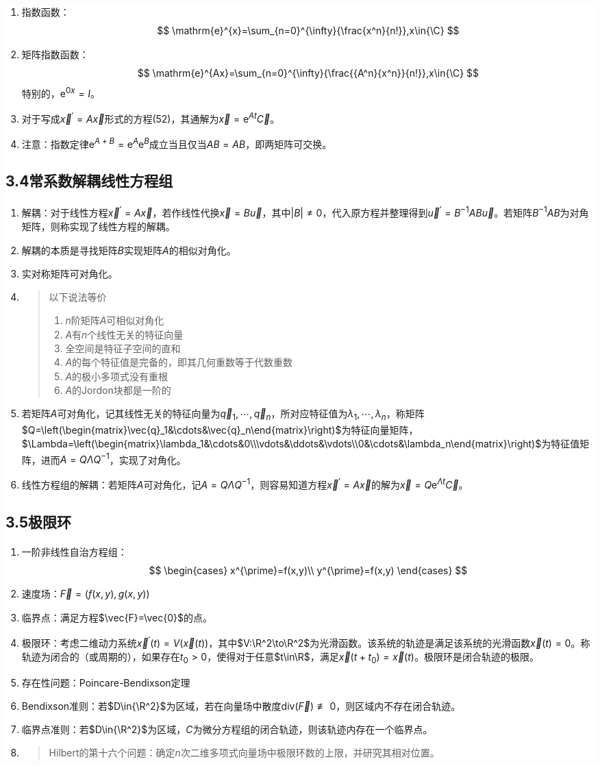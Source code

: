 1. 指数函数：
   $$
   \mathrm{e}^{x}=\sum_{n=0}^{\infty}{\frac{x^n}{n!}},x\in{\C}
   $$

2. 矩阵指数函数：
   $$
   \mathrm{e}^{Ax}=\sum_{n=0}^{\infty}{\frac{{A^n}{x^n}}{n!}},x\in{\C}
   $$
   特别的，$\mathrm{e}^{0x}=I$。

3. 对于写成$\vec{x}^{\prime}=A\vec{x}$形式的方程$(52)$，其通解为$\vec{x}=\mathrm{e}^{At}\vec{C}$。

4. 注意：指数定律$\mathrm{e}^{A+B}=\mathrm{e}^{A}\mathrm{e}^{B}$成立当且仅当$AB=AB$，即两矩阵可交换。

## 3.4常系数解耦线性方程组

1. 解耦：对于线性方程$\vec{x}^{\prime}=A\vec{x}$，若作线性代换$\vec{x}=B\vec{u}$，其中$|B|\ne 0$，代入原方程并整理得到$\vec{u}^{\prime}=B^{-1}AB\vec{u}$。若矩阵$B^{-1}AB$为对角矩阵，则称实现了线性方程的解耦。

2. 解耦的本质是寻找矩阵$B$实现矩阵$A$的相似对角化。

3. 实对称矩阵可对角化。

4. > 以下说法等价
   >
   > 1. $n$阶矩阵$A$可相似对角化
   > 2. $A$有$n$个线性无关的特征向量
   > 3. 全空间是特征子空间的直和
   > 4. $A$的每个特征值是完备的，即其几何重数等于代数重数
   > 5. $A$的极小多项式没有重根
   > 6. $A$的Jordon块都是一阶的

5. 若矩阵$A$可对角化，记其线性无关的特征向量为$\vec{q}_1,\cdots,\vec{q}_n$，所对应特征值为$\lambda_1,\cdots,\lambda_n$，称矩阵$Q=\left(\begin{matrix}\vec{q}_1&\cdots&\vec{q}_n\end{matrix}\right)$为特征向量矩阵，$\Lambda=\left(\begin{matrix}\lambda_1&\cdots&0\\\vdots&\ddots&\vdots\\0&\cdots&\lambda_n\end{matrix}\right)$为特征值矩阵，进而$A=Q\Lambda Q^{-1}$，实现了对角化。

6. 线性方程组的解耦：若矩阵$A$可对角化，记$A=Q\Lambda Q^{-1}$，则容易知道方程$\vec{x}^{\prime}=A\vec{x}$的解为$\vec{x}=Q\mathrm{e}^{\Lambda t}\vec{C}$。

## 3.5极限环

1. 一阶非线性自治方程组：
   $$
   \begin{cases}
   x^{\prime}=f(x,y)\\
   y^{\prime}=f(x,y)
   \end{cases}
   $$

2. 速度场：$\vec{F}=(f(x,y),g(x,y))$

3. 临界点：满足方程$\vec{F}=\vec{0}$的点。

4. 极限环：考虑二维动力系统$\vec{x}^{\prime}(t)=V(\vec{x}(t))$，其中$V:\R^2\to\R^2$为光滑函数。该系统的轨迹是满足该系统的光滑函数$\vec{x}(t)=0$。称轨迹为闭合的（或周期的），如果存在$t_0>0$，使得对于任意$t\in\R$，满足$\vec{x}(t+t_0)=\vec{x}(t)$。极限环是闭合轨迹的极限。

5. 存在性问题：Poincare-Bendixson定理

6. Bendixson准则：若$D\in{\R^2}$为区域，若在向量场中散度$\mathrm{div}(\vec{F})\not\equiv0$，则区域内不存在闭合轨迹。

7. 临界点准则：若$D\in{\R^2}$为区域，$C$为微分方程组的闭合轨迹，则该轨迹内存在一个临界点。

8. > Hilbert的第十六个问题：确定$n$次二维多项式向量场中极限环数的上限，并研究其相对位置。